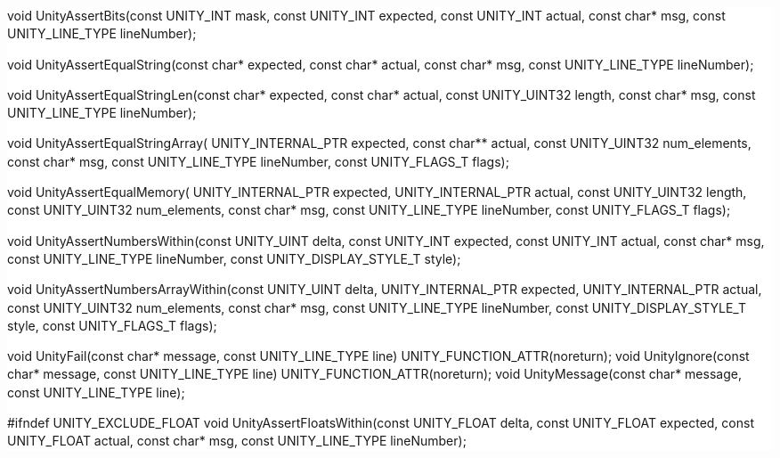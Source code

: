 void UnityAssertBits(const UNITY_INT mask,
                     const UNITY_INT expected,
                     const UNITY_INT actual,
                     const char* msg,
                     const UNITY_LINE_TYPE lineNumber);

void UnityAssertEqualString(const char* expected,
                            const char* actual,
                            const char* msg,
                            const UNITY_LINE_TYPE lineNumber);

void UnityAssertEqualStringLen(const char* expected,
                            const char* actual,
                            const UNITY_UINT32 length,
                            const char* msg,
                            const UNITY_LINE_TYPE lineNumber);

void UnityAssertEqualStringArray( UNITY_INTERNAL_PTR expected,
                                  const char** actual,
                                  const UNITY_UINT32 num_elements,
                                  const char* msg,
                                  const UNITY_LINE_TYPE lineNumber,
                                  const UNITY_FLAGS_T flags);

void UnityAssertEqualMemory( UNITY_INTERNAL_PTR expected,
                             UNITY_INTERNAL_PTR actual,
                             const UNITY_UINT32 length,
                             const UNITY_UINT32 num_elements,
                             const char* msg,
                             const UNITY_LINE_TYPE lineNumber,
                             const UNITY_FLAGS_T flags);

void UnityAssertNumbersWithin(const UNITY_UINT delta,
                              const UNITY_INT expected,
                              const UNITY_INT actual,
                              const char* msg,
                              const UNITY_LINE_TYPE lineNumber,
                              const UNITY_DISPLAY_STYLE_T style);

void UnityAssertNumbersArrayWithin(const UNITY_UINT delta,
                                   UNITY_INTERNAL_PTR expected,
                                   UNITY_INTERNAL_PTR actual,
                                   const UNITY_UINT32 num_elements,
                                   const char* msg,
                                   const UNITY_LINE_TYPE lineNumber,
                                   const UNITY_DISPLAY_STYLE_T style,
                                   const UNITY_FLAGS_T flags);

void UnityFail(const char* message, const UNITY_LINE_TYPE line) UNITY_FUNCTION_ATTR(noreturn);
void UnityIgnore(const char* message, const UNITY_LINE_TYPE line) UNITY_FUNCTION_ATTR(noreturn);
void UnityMessage(const char* message, const UNITY_LINE_TYPE line);

#ifndef UNITY_EXCLUDE_FLOAT
void UnityAssertFloatsWithin(const UNITY_FLOAT delta,
                             const UNITY_FLOAT expected,
                             const UNITY_FLOAT actual,
                             const char* msg,
                             const UNITY_LINE_TYPE lineNumber);
